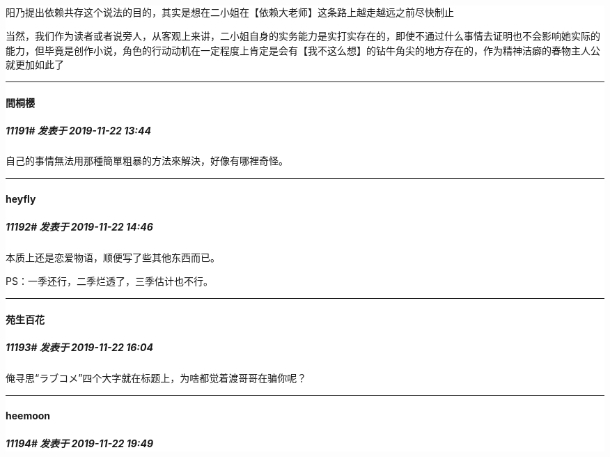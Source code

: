 阳乃提出依赖共存这个说法的目的，其实是想在二小姐在【依赖大老师】这条路上越走越远之前尽快制止

当然，我们作为读者或者说旁人，从客观上来讲，二小姐自身的实务能力是实打实存在的，即使不通过什么事情去证明也不会影响她实际的能力，但毕竟是创作小说，角色的行动动机在一定程度上肯定是会有【我不这么想】的钻牛角尖的地方存在的，作为精神洁癖的春物主人公就更加如此了









-----

####  間桐櫻  
##### 11191#       发表于 2019-11-22 13:44




自己的事情無法用那種簡單粗暴的方法來解決，好像有哪裡奇怪。







-----

####  heyfly  
##### 11192#       发表于 2019-11-22 14:46




本质上还是恋爱物语，顺便写了些其他东西而已。


PS：一季还行，二季烂透了，三季估计也不行。







-----

####  苑生百花  
##### 11193#       发表于 2019-11-22 16:04




俺寻思“ラブコメ”四个大字就在标题上，为啥都觉着渡哥哥在骗你呢？







-----

####  heemoon  
##### 11194#       发表于 2019-11-22 19:49

